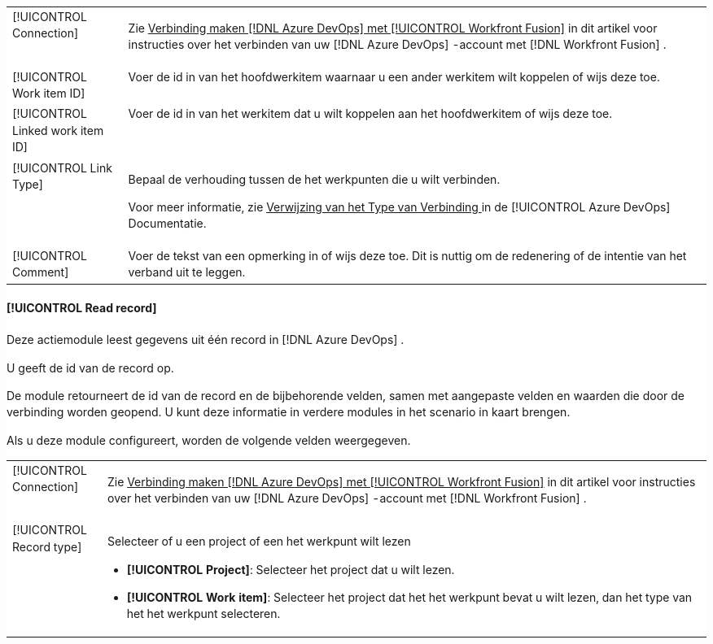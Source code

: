 <table style="table-layout:auto">
 <col> 
 <col> 
 <tbody> 
  <tr> 
   <td role="rowheader">[!UICONTROL Connection]</td> 
   <td> <p>Zie <a href="#connect-azure-devops-to-workfront-fusion" class="MCXref xref"> Verbinding maken [!DNL Azure DevOps] met [!UICONTROL Workfront Fusion]</a> in dit artikel voor instructies over het verbinden van uw [!DNL Azure DevOps] -account met [!DNL Workfront Fusion] .</p> </td> 
  </tr> 
  <tr> 
   <td role="rowheader">[!UICONTROL Work item ID]</td> 
   <td>Voer de id in van het hoofdwerkitem waarnaar u een ander werkitem wilt koppelen of wijs deze toe.</td> 
  </tr> 
  <tr> 
   <td role="rowheader">[!UICONTROL Linked work item ID]</td> 
   <td>Voer de id in van het werkitem dat u wilt koppelen aan het hoofdwerkitem of wijs deze toe.</td> 
  </tr> 
  <tr> 
   <td role="rowheader">[!UICONTROL Link Type]</td> 
   <td> <p>Bepaal de verhouding tussen de het werkpunten die u wilt verbinden.</p> <p>Voor meer informatie, zie <a href="https://docs.microsoft.com/en-us/azure/devops/boards/queries/link-type-reference?view=azure-devops"> Verwijzing van het Type van Verbinding </a> in de [!UICONTROL Azure DevOps] Documentatie.</p> </td> 
  </tr> 
  <tr> 
   <td role="rowheader">[!UICONTROL Comment]</td> 
   <td>Voer de tekst van een opmerking in of wijs deze toe. Dit is nuttig om de redenering of de intentie van het verband uit te leggen.</td> 
  </tr> 
 </tbody> 
</table>

#### [!UICONTROL Read record]

Deze actiemodule leest gegevens uit één record in [!DNL Azure DevOps] .

U geeft de id van de record op.

De module retourneert de id van de record en de bijbehorende velden, samen met aangepaste velden en waarden die door de verbinding worden geopend. U kunt deze informatie in verdere modules in het scenario in kaart brengen.

Als u deze module configureert, worden de volgende velden weergegeven.

<table style="table-layout:auto">
 <col> 
 <col> 
 <tbody> 
  <tr> 
   <td role="rowheader">[!UICONTROL Connection]</td> 
   <td> <p>Zie <a href="#connect-azure-devops-to-workfront-fusion" class="MCXref xref"> Verbinding maken [!DNL Azure DevOps] met [!UICONTROL Workfront Fusion]</a> in dit artikel voor instructies over het verbinden van uw [!DNL Azure DevOps] -account met [!DNL Workfront Fusion] .</p> </td> 
  </tr> 
  <tr> 
   <td role="rowheader">[!UICONTROL Record type]</td> 
   <td> <p>Selecteer of u een project of een het werkpunt wilt lezen</p> 
    <ul> 
     <li> <p><strong>[!UICONTROL Project]</strong>: Selecteer het project dat u wilt lezen.</p> </li> 
     <li> <p><strong>[!UICONTROL Work item]</strong>: Selecteer het project dat het het werkpunt bevat u wilt lezen, dan het type van het het werkpunt selecteren.</p> </li> 
    </ul> </td> 
  </tr> 
  <tr> 